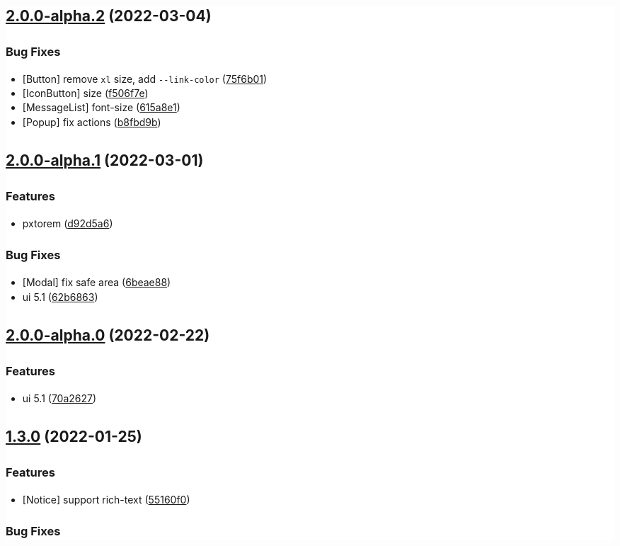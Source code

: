 ## [2.0.0-alpha.2](https://github.com/alibaba/ChatUI/compare/v2.0.0-alpha.1...v2.0.0-alpha.2) (2022-03-04)


### Bug Fixes

* [Button] remove `xl` size, add `--link-color` ([75f6b01](https://github.com/alibaba/ChatUI/commit/75f6b012e130ddb9462cc6edabb5204d117c7780))
* [IconButton] size ([f506f7e](https://github.com/alibaba/ChatUI/commit/f506f7e6c014db9836afbe1abc5bea82482d50f2))
* [MessageList] font-size ([615a8e1](https://github.com/alibaba/ChatUI/commit/615a8e1ee34b194a141bb3a29ebca80aa433f982))
* [Popup] fix actions ([b8fbd9b](https://github.com/alibaba/ChatUI/commit/b8fbd9bf9a282012fe9d039cd882594aace16f87))

## [2.0.0-alpha.1](https://github.com/alibaba/ChatUI/compare/v2.0.0-alpha.0...v2.0.0-alpha.1) (2022-03-01)


### Features

* pxtorem ([d92d5a6](https://github.com/alibaba/ChatUI/commit/d92d5a69649e7e9ab516a2771748bb3c7599da96))


### Bug Fixes

* [Modal] fix safe area ([6beae88](https://github.com/alibaba/ChatUI/commit/6beae88720f0f794db75b62fc6bceba058352bef))
* ui 5.1 ([62b6863](https://github.com/alibaba/ChatUI/commit/62b686366924ad4bb57111dcb426cadb87c44a5a))

## [2.0.0-alpha.0](https://github.com/alibaba/ChatUI/compare/v1.3.0...v2.0.0-alpha.0) (2022-02-22)


### Features

* ui 5.1 ([70a2627](https://github.com/alibaba/ChatUI/commit/70a2627f8ddae0e4e5395ed44c08a3f3ed4d7d2a))

## [1.3.0](https://github.com/alibaba/ChatUI/compare/v1.2.4...v1.3.0) (2022-01-25)


### Features

* [Notice] support rich-text ([55160f0](https://github.com/alibaba/ChatUI/commit/55160f0f047138a68e97fdd99bd2356a178c734e))


### Bug Fixes
